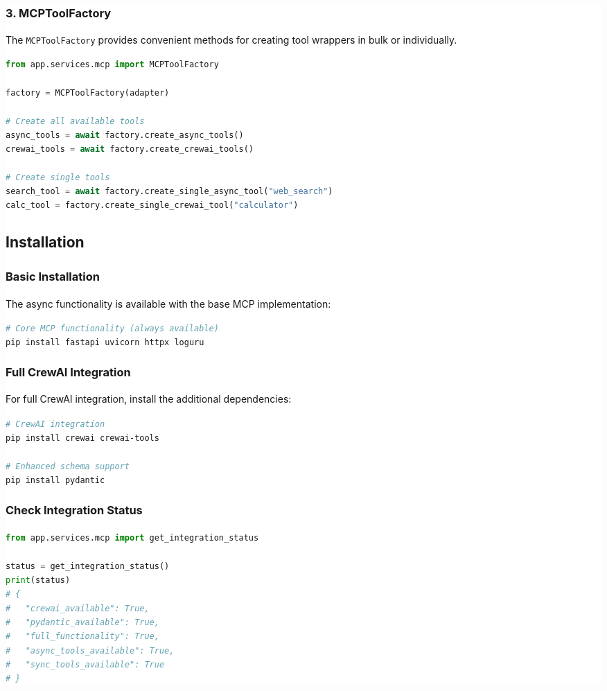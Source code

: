 ### 3. MCPToolFactory

The `MCPToolFactory` provides convenient methods for creating tool wrappers in bulk or individually.

```python
from app.services.mcp import MCPToolFactory

factory = MCPToolFactory(adapter)

# Create all available tools
async_tools = await factory.create_async_tools()
crewai_tools = await factory.create_crewai_tools()

# Create single tools
search_tool = await factory.create_single_async_tool("web_search")
calc_tool = factory.create_single_crewai_tool("calculator")
```

## Installation

### Basic Installation

The async functionality is available with the base MCP implementation:

```bash
# Core MCP functionality (always available)
pip install fastapi uvicorn httpx loguru
```

### Full CrewAI Integration

For full CrewAI integration, install the additional dependencies:

```bash
# CrewAI integration
pip install crewai crewai-tools

# Enhanced schema support
pip install pydantic
```

### Check Integration Status

```python
from app.services.mcp import get_integration_status

status = get_integration_status()
print(status)
# {
#   "crewai_available": True,
#   "pydantic_available": True, 
#   "full_functionality": True,
#   "async_tools_available": True,
#   "sync_tools_available": True
# }
```
